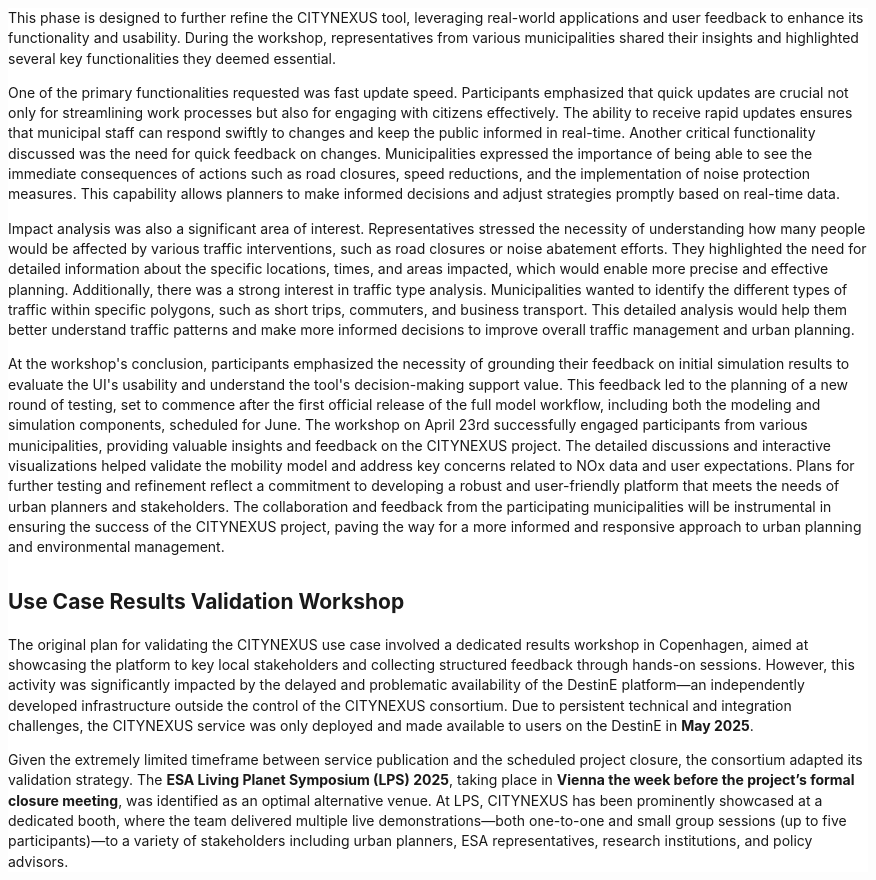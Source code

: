 This phase is designed to further refine the CITYNEXUS tool, leveraging real-world applications and user feedback to enhance its functionality and usability. During the workshop, representatives from various municipalities shared their insights and highlighted several key functionalities they deemed essential.

One of the primary functionalities requested was fast update speed. Participants emphasized that quick updates are crucial not only for streamlining work processes but also for engaging with citizens effectively. The ability to receive rapid updates ensures that municipal staff can respond swiftly to changes and keep the public informed in real-time. Another critical functionality discussed was the need for quick feedback on changes. Municipalities expressed the importance of being able to see the immediate consequences of actions such as road closures, speed reductions, and the implementation of noise protection measures. This capability allows planners to make informed decisions and adjust strategies promptly based on real-time data.

Impact analysis was also a significant area of interest. Representatives stressed the necessity of understanding how many people would be affected by various traffic interventions, such as road closures or noise abatement efforts. They highlighted the need for detailed information about the specific locations, times, and areas impacted, which would enable more precise and effective planning. Additionally, there was a strong interest in traffic type analysis. Municipalities wanted to identify the different types of traffic within specific polygons, such as short trips, commuters, and business transport. This detailed analysis would help them better understand traffic patterns and make more informed decisions to improve overall traffic management and urban planning.

At the workshop's conclusion, participants emphasized the necessity of grounding their feedback on initial simulation results to evaluate the UI's usability and understand the tool's decision-making support value. This feedback led to the planning of a new round of testing, set to commence after the first official release of the full model workflow, including both the modeling and simulation components, scheduled for June. The workshop on April 23rd successfully engaged participants from various municipalities, providing valuable insights and feedback on the CITYNEXUS project. The detailed discussions and interactive visualizations helped validate the mobility model and address key concerns related to NOx data and user expectations. Plans for further testing and refinement reflect a commitment to developing a robust and user-friendly platform that meets the needs of urban planners and stakeholders. The collaboration and feedback from the participating municipalities will be instrumental in ensuring the success of the CITYNEXUS project, paving the way for a more informed and responsive approach to urban planning and environmental management.

## Use Case Results Validation Workshop

The original plan for validating the CITYNEXUS use case involved a dedicated results workshop in Copenhagen, aimed at showcasing the platform to key local stakeholders and collecting structured feedback through hands-on sessions. However, this activity was significantly impacted by the delayed and problematic availability of the DestinE platform—an independently developed infrastructure outside the control of the CITYNEXUS consortium. Due to persistent technical and integration challenges, the CITYNEXUS service was only deployed and made available to users on the DestinE in **May 2025**.

Given the extremely limited timeframe between service publication and the scheduled project closure, the consortium adapted its validation strategy. The **ESA Living Planet Symposium (LPS) 2025**, taking place in **Vienna the week before the project’s formal closure meeting**, was identified as an optimal alternative venue. At LPS, CITYNEXUS has been prominently showcased at a dedicated booth, where the team delivered multiple live demonstrations—both one-to-one and small group sessions (up to five participants)—to a variety of stakeholders including urban planners, ESA representatives, research institutions, and policy advisors.
